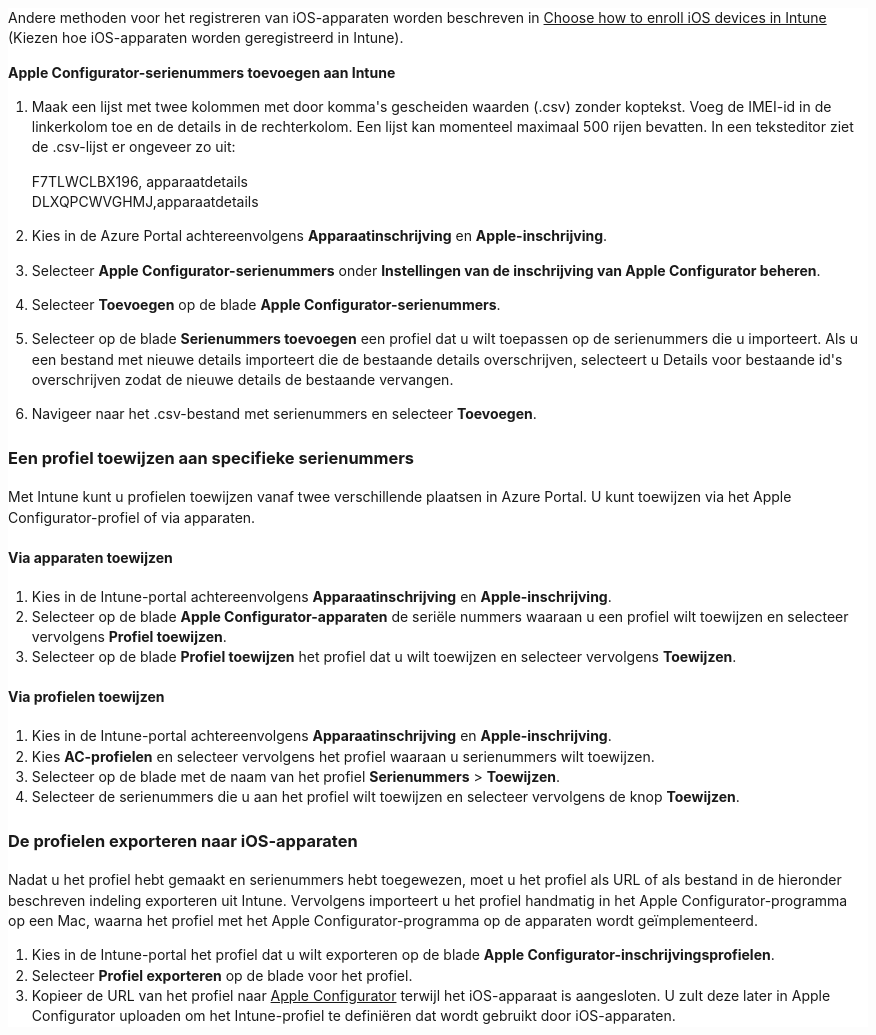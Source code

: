 Andere methoden voor het registreren van iOS-apparaten worden beschreven in [Choose how to enroll iOS devices in Intune](enrollment-method-choose-ios.md) (Kiezen hoe iOS-apparaten worden geregistreerd in Intune).

**Apple Configurator-serienummers toevoegen aan Intune**

1. Maak een lijst met twee kolommen met door komma's gescheiden waarden (.csv) zonder koptekst. Voeg de IMEI-id in de linkerkolom toe en de details in de rechterkolom. Een lijst kan momenteel maximaal 500 rijen bevatten. In een teksteditor ziet de .csv-lijst er ongeveer zo uit:

    F7TLWCLBX196, apparaatdetails</br>
    DLXQPCWVGHMJ,apparaatdetails

2. Kies in de Azure Portal achtereenvolgens **Apparaatinschrijving** en **Apple-inschrijving**.
3. Selecteer **Apple Configurator-serienummers** onder **Instellingen van de inschrijving van Apple Configurator beheren**.
4. Selecteer **Toevoegen** op de blade **Apple Configurator-serienummers**.
5. Selecteer op de blade **Serienummers toevoegen** een profiel dat u wilt toepassen op de serienummers die u importeert. Als u een bestand met nieuwe details importeert die de bestaande details overschrijven, selecteert u Details voor bestaande id's overschrijven zodat de nieuwe details de bestaande vervangen.
6. Navigeer naar het .csv-bestand met serienummers en selecteer **Toevoegen**.

### <a name="assign-a-profile-to-specific-serial-numbers"></a>Een profiel toewijzen aan specifieke serienummers

Met Intune kunt u profielen toewijzen vanaf twee verschillende plaatsen in Azure Portal. U kunt toewijzen via het Apple Configurator-profiel of via apparaten.

#### <a name="assign-by-devices"></a>Via apparaten toewijzen
1. Kies in de Intune-portal achtereenvolgens **Apparaatinschrijving** en **Apple-inschrijving**.
3. Selecteer op de blade **Apple Configurator-apparaten** de seriële nummers waaraan u een profiel wilt toewijzen en selecteer vervolgens **Profiel toewijzen**.
4. Selecteer op de blade **Profiel toewijzen** het profiel dat u wilt toewijzen en selecteer vervolgens **Toewijzen**.

#### <a name="assign-by-profiles"></a>Via profielen toewijzen
1. Kies in de Intune-portal achtereenvolgens **Apparaatinschrijving** en **Apple-inschrijving**.
2. Kies **AC-profielen** en selecteer vervolgens het profiel waaraan u serienummers wilt toewijzen.
3. Selecteer op de blade met de naam van het profiel **Serienummers** > **Toewijzen**.
4. Selecteer de serienummers die u aan het profiel wilt toewijzen en selecteer vervolgens de knop **Toewijzen**.

### <a name="export-the-profile-to-ios-devices"></a>De profielen exporteren naar iOS-apparaten
Nadat u het profiel hebt gemaakt en serienummers hebt toegewezen, moet u het profiel als URL of als bestand in de hieronder beschreven indeling exporteren uit Intune. Vervolgens importeert u het profiel handmatig in het Apple Configurator-programma op een Mac, waarna het profiel met het Apple Configurator-programma op de apparaten wordt geïmplementeerd.

1. Kies in de Intune-portal het profiel dat u wilt exporteren op de blade **Apple Configurator-inschrijvingsprofielen**.
2. Selecteer **Profiel exporteren** op de blade voor het profiel.
3. Kopieer de URL van het profiel naar [Apple Configurator](https://itunes.apple.com/us/app/apple-configurator-2/id1037126344?mt=12) terwijl het iOS-apparaat is aangesloten. U zult deze later in Apple Configurator uploaden om het Intune-profiel te definiëren dat wordt gebruikt door iOS-apparaten.
